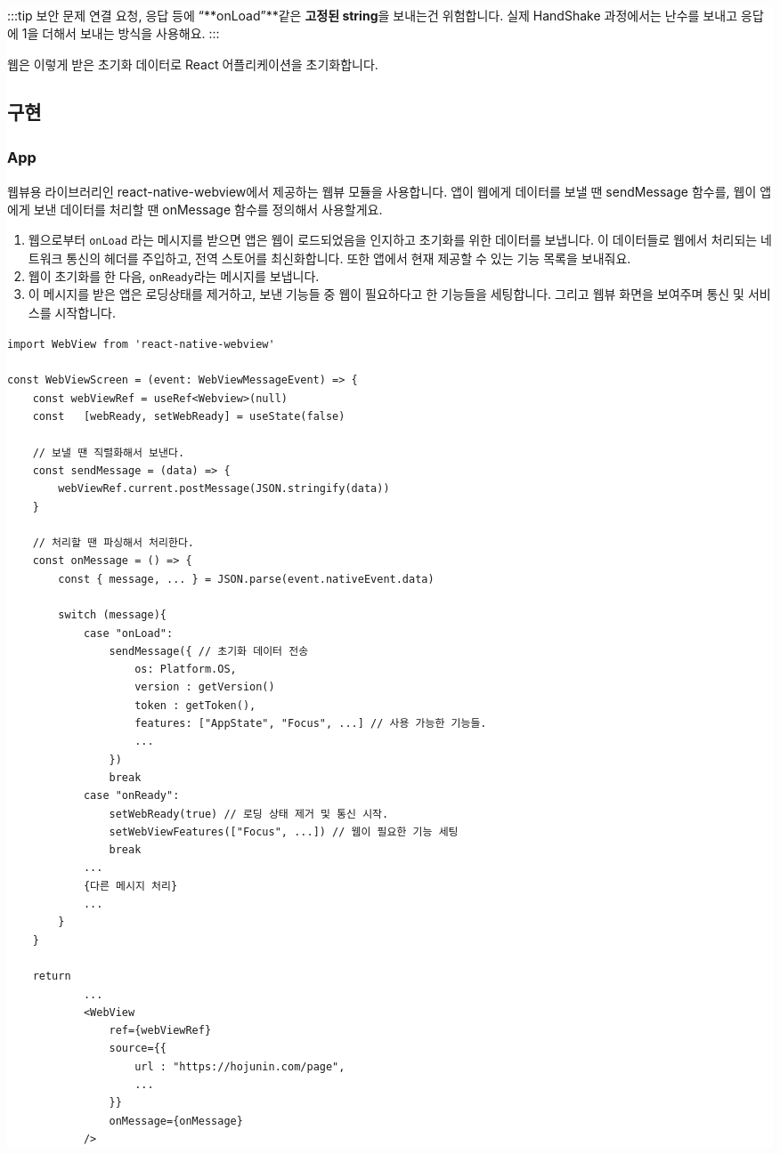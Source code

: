 :::tip 보안 문제
연결 요청, 응답 등에 “**onLoad”**같은 **고정된 string**을 보내는건 위험합니다. 실제 HandShake 과정에서는 난수를 보내고 응답에 1을 더해서 보내는 방식을 사용해요.
:::

웹은 이렇게 받은 초기화 데이터로 React 어플리케이션을 초기화합니다.

## 구현

### App

웹뷰용 라이브러리인 react-native-webview에서 제공하는 웹뷰 모듈을 사용합니다. 앱이 웹에게 데이터를 보낼 땐 sendMessage 함수를, 웹이 앱에게 보낸 데이터를 처리할 땐 onMessage 함수를 정의해서 사용할게요.

1. 웹으로부터 `onLoad` 라는 메시지를 받으면 앱은 웹이 로드되었음을 인지하고 초기화를 위한 데이터를 보냅니다. 이 데이터들로 웹에서 처리되는 네트워크 통신의 헤더를 주입하고, 전역 스토어를 최신화합니다. 또한 앱에서 현재 제공할 수 있는 기능 목록을 보내줘요.
2. 웹이 초기화를 한 다음, `onReady`라는 메시지를 보냅니다.
3. 이 메시지를 받은 앱은 로딩상태를 제거하고, 보낸 기능들 중 웹이 필요하다고 한 기능들을 세팅합니다. 그리고 웹뷰 화면을 보여주며 통신 및 서비스를 시작합니다.

```tsx
import WebView from 'react-native-webview'

const WebViewScreen = (event: WebViewMessageEvent) => {
	const webViewRef = useRef<Webview>(null)
	const	[webReady, setWebReady] = useState(false)

	// 보낼 땐 직렬화해서 보낸다.
	const sendMessage = (data) => {
		webViewRef.current.postMessage(JSON.stringify(data))
	}

	// 처리할 땐 파싱해서 처리한다.
	const onMessage = () => {
		const { message, ... } = JSON.parse(event.nativeEvent.data)

		switch (message){
			case "onLoad":
				sendMessage({ // 초기화 데이터 전송
					os: Platform.OS,
					version : getVersion()
					token : getToken(),
					features: ["AppState", "Focus", ...] // 사용 가능한 기능들.
					...
				})
				break
			case "onReady":
				setWebReady(true) // 로딩 상태 제거 및 통신 시작.
				setWebViewFeatures(["Focus", ...]) // 웹이 필요한 기능 세팅
				break
			...
			{다른 메시지 처리}
			...
		}
	}

	return
			...
			<WebView
				ref={webViewRef}
				source={{
					url : "https://hojunin.com/page",
					...
				}}
				onMessage={onMessage}
			/>
```